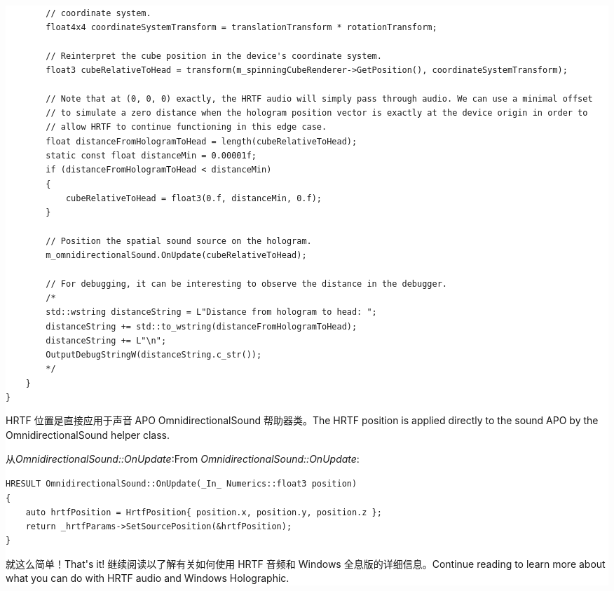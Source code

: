 ```
        // coordinate system.
        float4x4 coordinateSystemTransform = translationTransform * rotationTransform;

        // Reinterpret the cube position in the device's coordinate system.
        float3 cubeRelativeToHead = transform(m_spinningCubeRenderer->GetPosition(), coordinateSystemTransform);

        // Note that at (0, 0, 0) exactly, the HRTF audio will simply pass through audio. We can use a minimal offset
        // to simulate a zero distance when the hologram position vector is exactly at the device origin in order to
        // allow HRTF to continue functioning in this edge case.
        float distanceFromHologramToHead = length(cubeRelativeToHead);
        static const float distanceMin = 0.00001f;
        if (distanceFromHologramToHead < distanceMin)
        {
            cubeRelativeToHead = float3(0.f, distanceMin, 0.f);
        }

        // Position the spatial sound source on the hologram.
        m_omnidirectionalSound.OnUpdate(cubeRelativeToHead);

        // For debugging, it can be interesting to observe the distance in the debugger.
        /*
        std::wstring distanceString = L"Distance from hologram to head: ";
        distanceString += std::to_wstring(distanceFromHologramToHead);
        distanceString += L"\n";
        OutputDebugStringW(distanceString.c_str());
        */
    }
}
```

<span data-ttu-id="74a0b-145">HRTF 位置是直接应用于声音 APO OmnidirectionalSound 帮助器类。</span><span class="sxs-lookup"><span data-stu-id="74a0b-145">The HRTF position is applied directly to the sound APO by the OmnidirectionalSound helper class.</span></span>

<span data-ttu-id="74a0b-146">从*OmnidirectionalSound::OnUpdate*:</span><span class="sxs-lookup"><span data-stu-id="74a0b-146">From *OmnidirectionalSound::OnUpdate*:</span></span>

```
HRESULT OmnidirectionalSound::OnUpdate(_In_ Numerics::float3 position)
{
    auto hrtfPosition = HrtfPosition{ position.x, position.y, position.z };
    return _hrtfParams->SetSourcePosition(&hrtfPosition);
}
```

<span data-ttu-id="74a0b-147">就这么简单！</span><span class="sxs-lookup"><span data-stu-id="74a0b-147">That's it!</span></span> <span data-ttu-id="74a0b-148">继续阅读以了解有关如何使用 HRTF 音频和 Windows 全息版的详细信息。</span><span class="sxs-lookup"><span data-stu-id="74a0b-148">Continue reading to learn more about what you can do with HRTF audio and Windows Holographic.</span></span>

